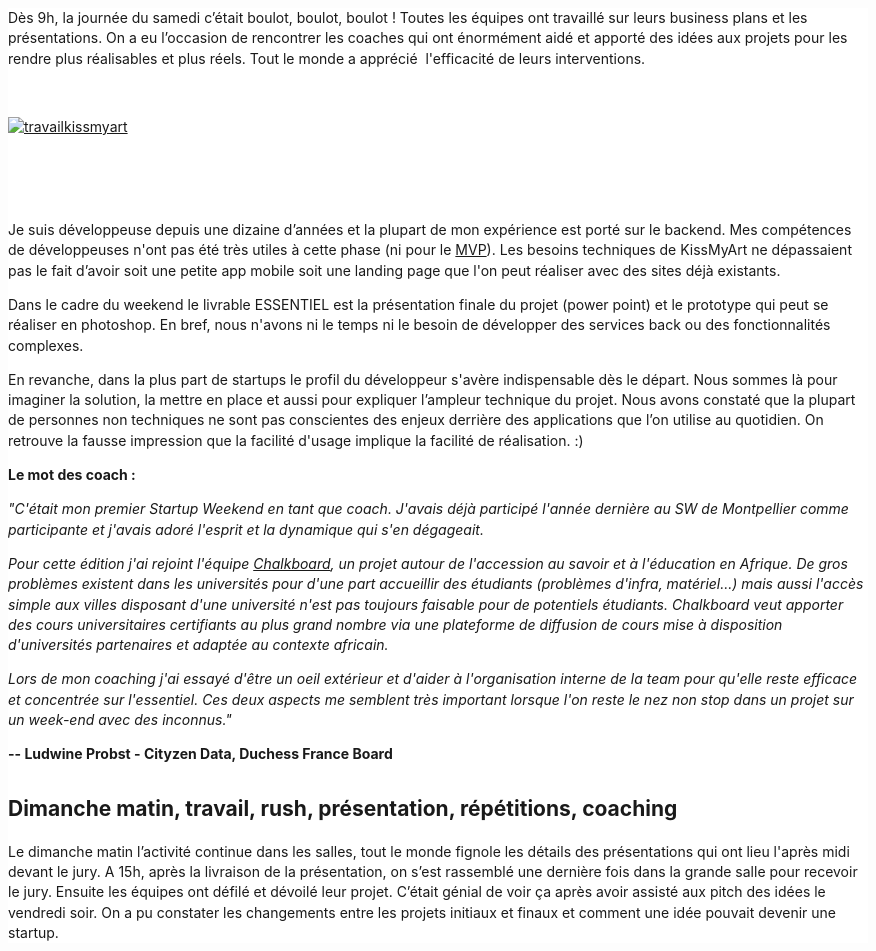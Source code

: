 Dès 9h, la journée du samedi c’était boulot, boulot, boulot ! Toutes les équipes ont travaillé sur leurs business plans et les présentations. On a eu l’occasion de rencontrer les coaches qui ont énormément aidé et apporté des idées aux projets pour les rendre plus réalisables et plus réels. Tout le monde a apprécié  l'efficacité de leurs interventions.

 

[![travailkissmyart](/assets/2015/03/2015-03-22-le-startup-weekend-women-done-voici-le-retour/travailkissmyart.jpg)](/assets/2015/03/2015-03-22-le-startup-weekend-women-done-voici-le-retour/travailkissmyart.jpg)

 

 

Je suis développeuse depuis une dizaine d’années et la plupart de mon expérience est porté sur le backend. Mes compétences de développeuses n'ont pas été très utiles à cette phase (ni pour le [MVP](http://fr.wikipedia.org/wiki/Produit_minimum_viable)). Les besoins techniques de KissMyArt ne dépassaient pas le fait d’avoir soit une petite app mobile soit une landing page que l'on peut réaliser avec des sites déjà existants.

Dans le cadre du weekend le livrable ESSENTIEL est la présentation finale du projet (power point) et le prototype qui peut se réaliser en photoshop. En bref, nous n'avons ni le temps ni le besoin de développer des services back ou des fonctionnalités complexes.

En revanche, dans la plus part de startups le profil du développeur s'avère indispensable dès le départ. Nous sommes là pour imaginer la solution, la mettre en place et aussi pour expliquer l’ampleur technique du projet. Nous avons constaté que la plupart de personnes non techniques ne sont pas conscientes des enjeux derrière des applications que l’on utilise au quotidien. On retrouve la fausse impression que la facilité d'usage implique la facilité de réalisation. :)

**Le mot des coach :**

_"C'était mon premier Startup Weekend en tant que coach. J'avais déjà participé l'année dernière au SW de Montpellier comme participante et j'avais adoré l'esprit et la dynamique qui s'en dégageait._

_Pour cette édition j'ai rejoint l'équipe [Chalkboard](https://twitter.com/TeamChalkboard), un projet autour de l'accession au savoir et à l'éducation en Afrique. De gros problèmes existent dans les universités pour d'une part accueillir des étudiants (problèmes d'infra, matériel...) mais aussi l'accès simple aux villes disposant d'une université n'est pas toujours faisable pour de potentiels étudiants. Chalkboard veut apporter des cours universitaires certifiants au plus grand nombre via une plateforme de diffusion de cours mise à disposition d'universités partenaires et adaptée au contexte africain._

_Lors de mon coaching j'ai essayé d'être un oeil extérieur et d'aider à l'organisation interne de la team pour qu'elle reste efficace et concentrée sur l'essentiel. Ces deux aspects me semblent très important lorsque l'on reste le nez non stop dans un projet sur un week-end avec des inconnus."_

**\-- Ludwine Probst - Cityzen Data, Duchess France Board**

## Dimanche matin, travail, rush, présentation, répétitions, coaching

Le dimanche matin l’activité continue dans les salles, tout le monde fignole les détails des présentations qui ont lieu l'après midi devant le jury. A 15h, après la livraison de la présentation, on s’est rassemblé une dernière fois dans la grande salle pour recevoir le jury. Ensuite les équipes ont défilé et dévoilé leur projet. C’était génial de voir ça après avoir assisté aux pitch des idées le vendredi soir. On a pu constater les changements entre les projets initiaux et finaux et comment une idée pouvait devenir une startup.
